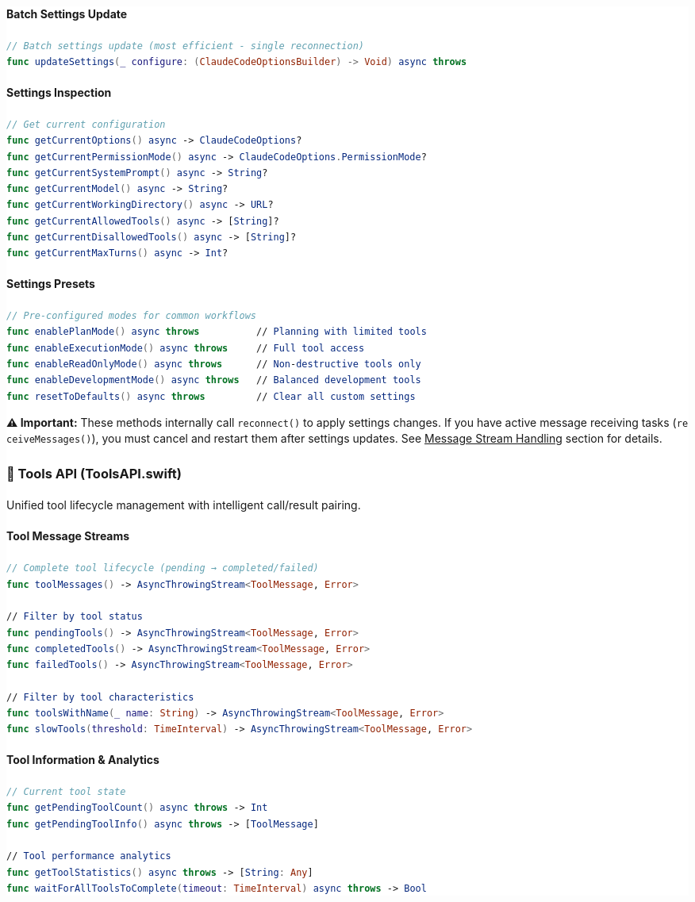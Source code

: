 #### Batch Settings Update
```swift
// Batch settings update (most efficient - single reconnection)
func updateSettings(_ configure: (ClaudeCodeOptionsBuilder) -> Void) async throws
```

#### Settings Inspection
```swift
// Get current configuration
func getCurrentOptions() async -> ClaudeCodeOptions?
func getCurrentPermissionMode() async -> ClaudeCodeOptions.PermissionMode?
func getCurrentSystemPrompt() async -> String?
func getCurrentModel() async -> String?
func getCurrentWorkingDirectory() async -> URL?
func getCurrentAllowedTools() async -> [String]?
func getCurrentDisallowedTools() async -> [String]?
func getCurrentMaxTurns() async -> Int?
```

#### Settings Presets
```swift
// Pre-configured modes for common workflows
func enablePlanMode() async throws          // Planning with limited tools
func enableExecutionMode() async throws     // Full tool access
func enableReadOnlyMode() async throws      // Non-destructive tools only
func enableDevelopmentMode() async throws   // Balanced development tools
func resetToDefaults() async throws         // Clear all custom settings
```

**⚠️ Important:** These methods internally call `reconnect()` to apply settings changes. If you have active message receiving tasks (`receiveMessages()`), you must cancel and restart them after settings updates. See [Message Stream Handling](#️-important-message-stream-handling) section for details.

### 🔧 Tools API (ToolsAPI.swift)

Unified tool lifecycle management with intelligent call/result pairing.

#### Tool Message Streams
```swift
// Complete tool lifecycle (pending → completed/failed)
func toolMessages() -> AsyncThrowingStream<ToolMessage, Error>

// Filter by tool status
func pendingTools() -> AsyncThrowingStream<ToolMessage, Error>
func completedTools() -> AsyncThrowingStream<ToolMessage, Error>
func failedTools() -> AsyncThrowingStream<ToolMessage, Error>

// Filter by tool characteristics
func toolsWithName(_ name: String) -> AsyncThrowingStream<ToolMessage, Error>
func slowTools(threshold: TimeInterval) -> AsyncThrowingStream<ToolMessage, Error>
```

#### Tool Information & Analytics
```swift
// Current tool state
func getPendingToolCount() async throws -> Int
func getPendingToolInfo() async throws -> [ToolMessage]

// Tool performance analytics
func getToolStatistics() async throws -> [String: Any]
func waitForAllToolsToComplete(timeout: TimeInterval) async throws -> Bool
```
